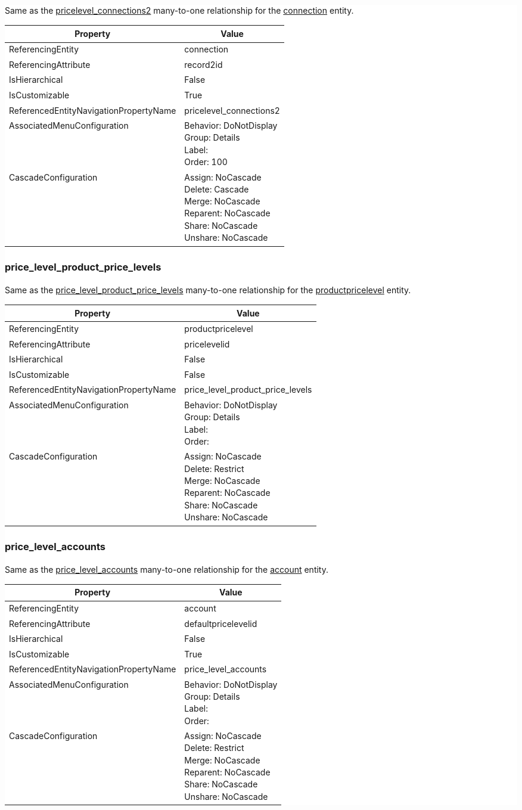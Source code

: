 Same as the [pricelevel_connections2](connection.md#BKMK_pricelevel_connections2) many-to-one relationship for the [connection](connection.md) entity.

|Property|Value|
|--------|-----|
|ReferencingEntity|connection|
|ReferencingAttribute|record2id|
|IsHierarchical|False|
|IsCustomizable|True|
|ReferencedEntityNavigationPropertyName|pricelevel_connections2|
|AssociatedMenuConfiguration|Behavior: DoNotDisplay<br />Group: Details<br />Label: <br />Order: 100|
|CascadeConfiguration|Assign: NoCascade<br />Delete: Cascade<br />Merge: NoCascade<br />Reparent: NoCascade<br />Share: NoCascade<br />Unshare: NoCascade|


### <a name="BKMK_price_level_product_price_levels"></a> price_level_product_price_levels

Same as the [price_level_product_price_levels](productpricelevel.md#BKMK_price_level_product_price_levels) many-to-one relationship for the [productpricelevel](productpricelevel.md) entity.

|Property|Value|
|--------|-----|
|ReferencingEntity|productpricelevel|
|ReferencingAttribute|pricelevelid|
|IsHierarchical|False|
|IsCustomizable|False|
|ReferencedEntityNavigationPropertyName|price_level_product_price_levels|
|AssociatedMenuConfiguration|Behavior: DoNotDisplay<br />Group: Details<br />Label: <br />Order: |
|CascadeConfiguration|Assign: NoCascade<br />Delete: Restrict<br />Merge: NoCascade<br />Reparent: NoCascade<br />Share: NoCascade<br />Unshare: NoCascade|


### <a name="BKMK_price_level_accounts"></a> price_level_accounts

Same as the [price_level_accounts](account.md#BKMK_price_level_accounts) many-to-one relationship for the [account](account.md) entity.

|Property|Value|
|--------|-----|
|ReferencingEntity|account|
|ReferencingAttribute|defaultpricelevelid|
|IsHierarchical|False|
|IsCustomizable|True|
|ReferencedEntityNavigationPropertyName|price_level_accounts|
|AssociatedMenuConfiguration|Behavior: DoNotDisplay<br />Group: Details<br />Label: <br />Order: |
|CascadeConfiguration|Assign: NoCascade<br />Delete: Restrict<br />Merge: NoCascade<br />Reparent: NoCascade<br />Share: NoCascade<br />Unshare: NoCascade|

